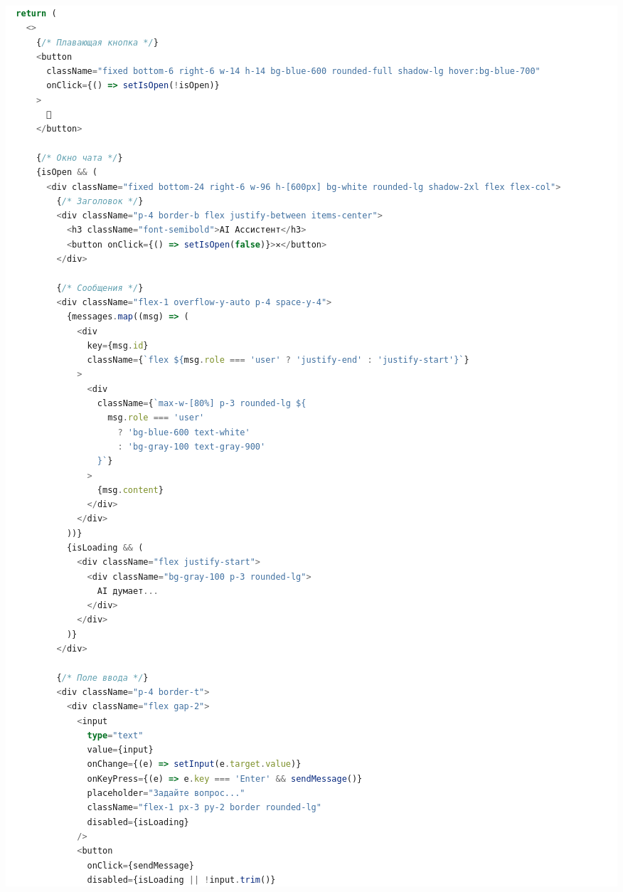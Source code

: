 ```typescript
  return (
    <>
      {/* Плавающая кнопка */}
      <button
        className="fixed bottom-6 right-6 w-14 h-14 bg-blue-600 rounded-full shadow-lg hover:bg-blue-700"
        onClick={() => setIsOpen(!isOpen)}
      >
        💬
      </button>

      {/* Окно чата */}
      {isOpen && (
        <div className="fixed bottom-24 right-6 w-96 h-[600px] bg-white rounded-lg shadow-2xl flex flex-col">
          {/* Заголовок */}
          <div className="p-4 border-b flex justify-between items-center">
            <h3 className="font-semibold">AI Ассистент</h3>
            <button onClick={() => setIsOpen(false)}>✕</button>
          </div>

          {/* Сообщения */}
          <div className="flex-1 overflow-y-auto p-4 space-y-4">
            {messages.map((msg) => (
              <div
                key={msg.id}
                className={`flex ${msg.role === 'user' ? 'justify-end' : 'justify-start'}`}
              >
                <div
                  className={`max-w-[80%] p-3 rounded-lg ${
                    msg.role === 'user'
                      ? 'bg-blue-600 text-white'
                      : 'bg-gray-100 text-gray-900'
                  }`}
                >
                  {msg.content}
                </div>
              </div>
            ))}
            {isLoading && (
              <div className="flex justify-start">
                <div className="bg-gray-100 p-3 rounded-lg">
                  AI думает...
                </div>
              </div>
            )}
          </div>

          {/* Поле ввода */}
          <div className="p-4 border-t">
            <div className="flex gap-2">
              <input
                type="text"
                value={input}
                onChange={(e) => setInput(e.target.value)}
                onKeyPress={(e) => e.key === 'Enter' && sendMessage()}
                placeholder="Задайте вопрос..."
                className="flex-1 px-3 py-2 border rounded-lg"
                disabled={isLoading}
              />
              <button
                onClick={sendMessage}
                disabled={isLoading || !input.trim()}
```